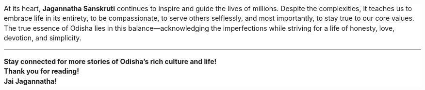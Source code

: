 At its heart, **Jagannatha Sanskruti** continues to inspire and guide the lives of millions. Despite the complexities, it teaches us to embrace life in its entirety, to be compassionate, to serve others selflessly, and most importantly, to stay true to our core values. The true essence of Odisha lies in this balance—acknowledging the imperfections while striving for a life of honesty, love, devotion, and simplicity.

---

**Stay connected for more stories of Odisha’s rich culture and life!**  
**Thank you for reading!**  
**Jai Jagannatha!**
